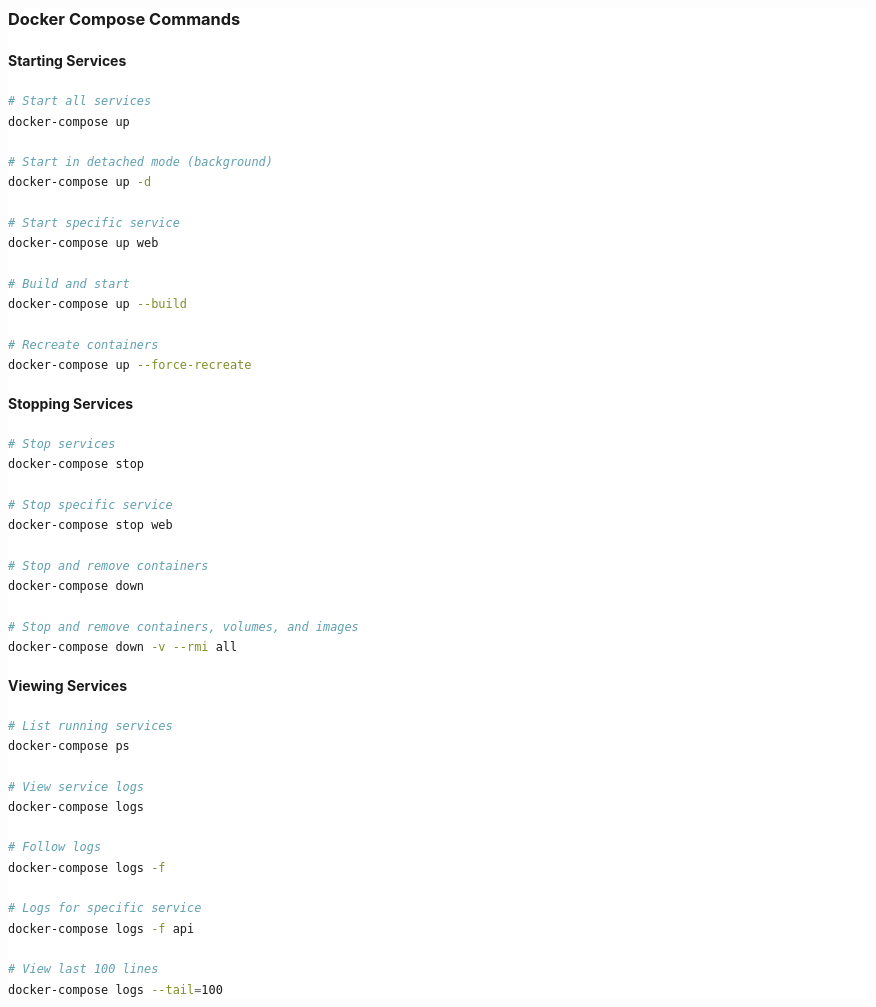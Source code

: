 ### Docker Compose Commands

#### Starting Services

```bash
# Start all services
docker-compose up

# Start in detached mode (background)
docker-compose up -d

# Start specific service
docker-compose up web

# Build and start
docker-compose up --build

# Recreate containers
docker-compose up --force-recreate
```

#### Stopping Services

```bash
# Stop services
docker-compose stop

# Stop specific service
docker-compose stop web

# Stop and remove containers
docker-compose down

# Stop and remove containers, volumes, and images
docker-compose down -v --rmi all
```

#### Viewing Services

```bash
# List running services
docker-compose ps

# View service logs
docker-compose logs

# Follow logs
docker-compose logs -f

# Logs for specific service
docker-compose logs -f api

# View last 100 lines
docker-compose logs --tail=100
```
